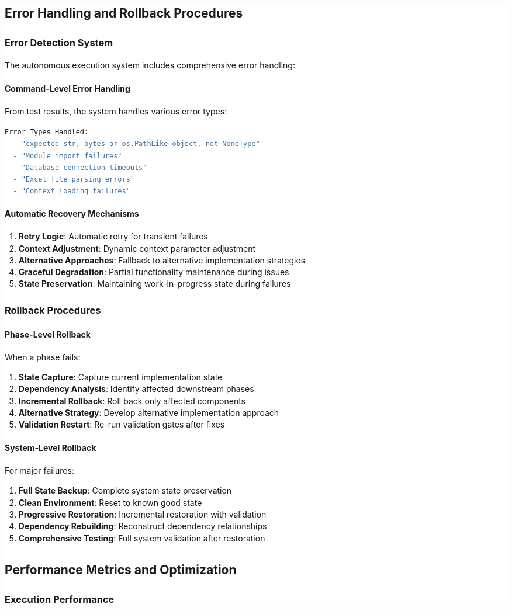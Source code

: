 ## Error Handling and Rollback Procedures

### Error Detection System

The autonomous execution system includes comprehensive error handling:

#### **Command-Level Error Handling**

From test results, the system handles various error types:

```python
Error_Types_Handled:
  - "expected str, bytes or os.PathLike object, not NoneType"
  - "Module import failures"
  - "Database connection timeouts"
  - "Excel file parsing errors"
  - "Context loading failures"
```

#### **Automatic Recovery Mechanisms**

1. **Retry Logic**: Automatic retry for transient failures
2. **Context Adjustment**: Dynamic context parameter adjustment
3. **Alternative Approaches**: Fallback to alternative implementation strategies
4. **Graceful Degradation**: Partial functionality maintenance during issues
5. **State Preservation**: Maintaining work-in-progress state during failures

### Rollback Procedures

#### **Phase-Level Rollback**

When a phase fails:

1. **State Capture**: Capture current implementation state
2. **Dependency Analysis**: Identify affected downstream phases
3. **Incremental Rollback**: Roll back only affected components
4. **Alternative Strategy**: Develop alternative implementation approach
5. **Validation Restart**: Re-run validation gates after fixes

#### **System-Level Rollback**

For major failures:

1. **Full State Backup**: Complete system state preservation
2. **Clean Environment**: Reset to known good state
3. **Progressive Restoration**: Incremental restoration with validation
4. **Dependency Rebuilding**: Reconstruct dependency relationships
5. **Comprehensive Testing**: Full system validation after restoration

## Performance Metrics and Optimization

### Execution Performance
